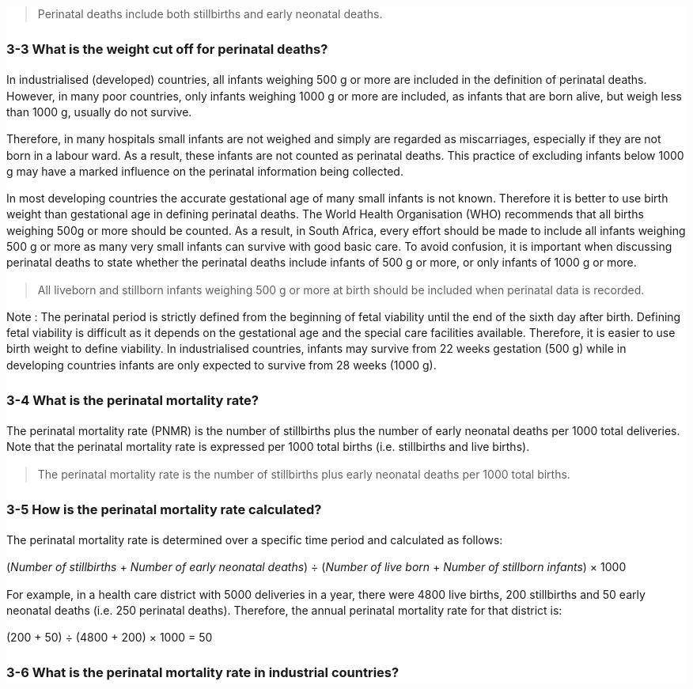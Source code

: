 > Perinatal deaths include both stillbirths and early neonatal deaths.

### 3-3 What is the weight cut off for perinatal deaths?

In industrialised (developed) countries, all infants weighing 500 g or more are included in the definition of perinatal deaths. However, in many poor countries, only infants weighing 1000 g or more are included, as infants that are born alive, but weigh less than 1000 g, usually do not survive.

Therefore, in many hospitals small infants are not weighed and simply are regarded as miscarriages, especially if they are not born in a labour ward. As a result, these infants are not counted as perinatal deaths. This practice of excluding infants below 1000 g may have a marked influence on the perinatal information being collected.

In most developing countries the accurate gestational age of many small infants is not known. Therefore it is better to use birth weight than gestational age in defining perinatal deaths. The World Health Organisation (WHO) recommends that all births weighing 500g or more should be counted. As a result, in South Africa, every effort should be made to include all infants weighing 500 g or more as many very small infants can survive with good basic care. To avoid confusion, it is important when discussing perinatal deaths to state whether the perinatal deaths include infants of 500 g or more, or only infants of 1000 g or more.

> All liveborn and stillborn infants weighing 500&nbsp;g or more at birth should be included when perinatal data is recorded.

Note
:	The perinatal period is strictly defined from the beginning of fetal viability until the end of the sixth day after birth. Defining fetal viability is difficult as it depends on the gestational age and the special care facilities available. Therefore, it is easier to use birth weight to define viability. In industrialised countries, infants may survive from 22 weeks gestation (500 g) while in developing countries infants are only expected to survive from 28 weeks (1000 g).

### 3-4 What is the perinatal mortality rate?

The perinatal mortality rate (PNMR) is the number of stillbirths plus the number of early neonatal deaths per 1000 total deliveries. Note that the perinatal mortality rate is expressed per 1000 total births (i.e. stillbirths and live births).

> The perinatal mortality rate is the number of stillbirths plus early neonatal deaths per 1000 total births.

### 3-5 How is the perinatal mortality rate calculated?

The perinatal mortality rate is determined over a specific time period and calculated as follows:

(*Number of stillbirths* + *Number of early neonatal deaths*) ÷ (*Number of live born* + *Number of stillborn infants*) × 1000

For example, in a health care district with 5000 deliveries in a year, there were 4800 live births, 200 stillbirths and 50 early neonatal deaths (i.e. 250 perinatal deaths). Therefore, the annual perinatal mortality rate for that district is:

(200 + 50) ÷ (4800 + 200) × 1000 = 50

### 3-6 What is the perinatal mortality rate in industrial countries?
